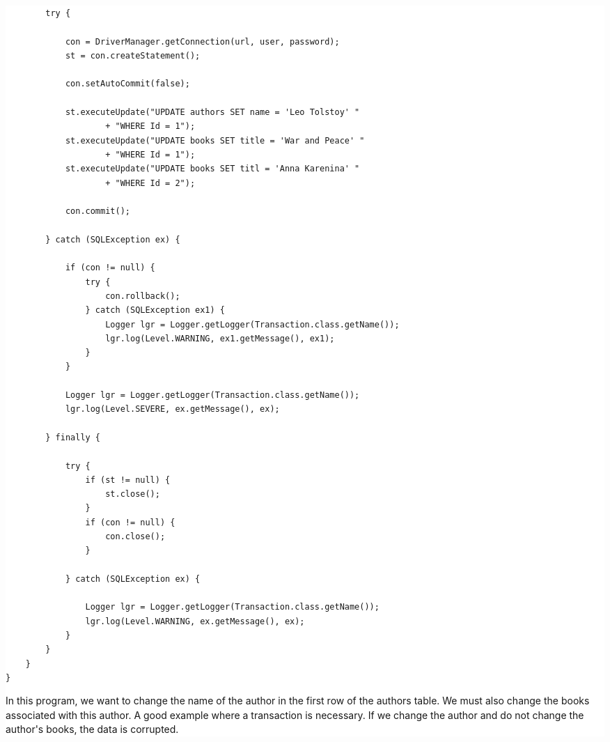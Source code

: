 ```  
        try {  
  
            con = DriverManager.getConnection(url, user, password);  
            st = con.createStatement();  
  
            con.setAutoCommit(false);  
  
            st.executeUpdate("UPDATE authors SET name = 'Leo Tolstoy' "  
                    + "WHERE Id = 1");  
            st.executeUpdate("UPDATE books SET title = 'War and Peace' "  
                    + "WHERE Id = 1");  
            st.executeUpdate("UPDATE books SET titl = 'Anna Karenina' "  
                    + "WHERE Id = 2");  
  
            con.commit();  
  
        } catch (SQLException ex) {  
  
            if (con != null) {  
                try {  
                    con.rollback();  
                } catch (SQLException ex1) {  
                    Logger lgr = Logger.getLogger(Transaction.class.getName());  
                    lgr.log(Level.WARNING, ex1.getMessage(), ex1);  
                }  
            }  
  
            Logger lgr = Logger.getLogger(Transaction.class.getName());  
            lgr.log(Level.SEVERE, ex.getMessage(), ex);  
              
        } finally {  
  
            try {  
                if (st != null) {  
                    st.close();  
                }  
                if (con != null) {  
                    con.close();  
                }  
  
            } catch (SQLException ex) {  
  
                Logger lgr = Logger.getLogger(Transaction.class.getName());  
                lgr.log(Level.WARNING, ex.getMessage(), ex);  
            }  
        }  
    }  
}  
```  
  
In this program, we want to change the name of the author in the first row of the authors table. We must also change the books associated with this author. A good example where a transaction is necessary. If we change the author and do not change the author's books, the data is corrupted.  
  